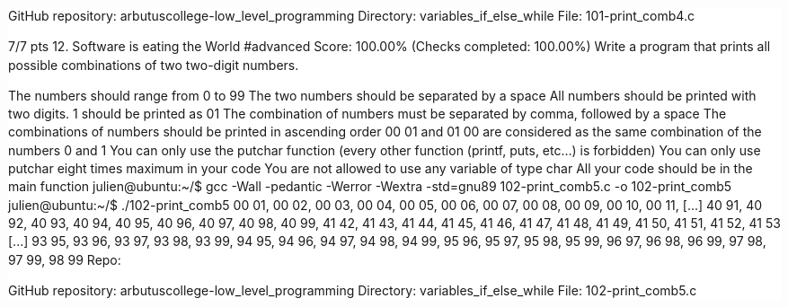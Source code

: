 GitHub repository: arbutuscollege-low_level_programming
Directory: variables_if_else_while
File: 101-print_comb4.c
   
7/7 pts
12. Software is eating the World
#advanced
Score: 100.00% (Checks completed: 100.00%)
Write a program that prints all possible combinations of two two-digit numbers.

The numbers should range from 0 to 99
The two numbers should be separated by a space
All numbers should be printed with two digits. 1 should be printed as 01
The combination of numbers must be separated by comma, followed by a space
The combinations of numbers should be printed in ascending order
00 01 and 01 00 are considered as the same combination of the numbers 0 and 1
You can only use the putchar function (every other function (printf, puts, etc…) is forbidden)
You can only use putchar eight times maximum in your code
You are not allowed to use any variable of type char
All your code should be in the main function
julien@ubuntu:~/$ gcc -Wall -pedantic -Werror -Wextra -std=gnu89 102-print_comb5.c -o 102-print_comb5
julien@ubuntu:~/$ ./102-print_comb5
00 01, 00 02, 00 03, 00 04, 00 05, 00 06, 00 07, 00 08, 00 09, 00 10, 00 11, [...] 40 91, 40 92, 40 93, 40 94, 40 95, 40 96, 40 97, 40 98, 40 99, 41 42, 41 43, 41 44, 41 45, 41 46, 41 47, 41 48, 41 49, 41 50, 41 51, 41 52, 41 53 [...] 93 95, 93 96, 93 97, 93 98, 93 99, 94 95, 94 96, 94 97, 94 98, 94 99, 95 96, 95 97, 95 98, 95 99, 96 97, 96 98, 96 99, 97 98, 97 99, 98 99
Repo:

GitHub repository: arbutuscollege-low_level_programming
Directory: variables_if_else_while
File: 102-print_comb5.c
